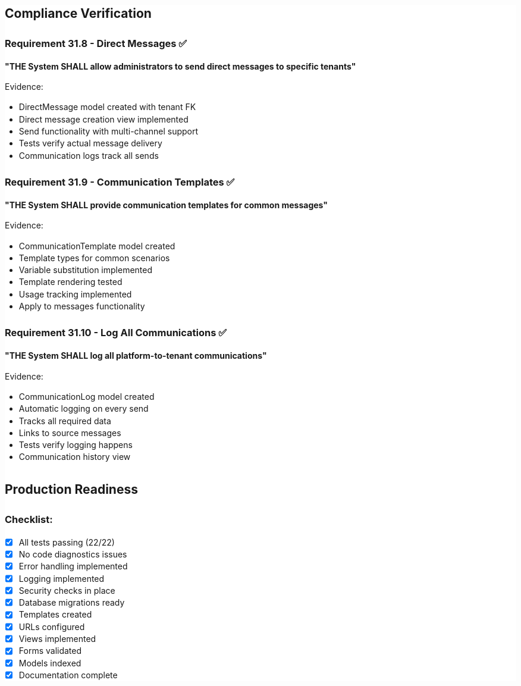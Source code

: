 ## Compliance Verification

### Requirement 31.8 - Direct Messages ✅
**"THE System SHALL allow administrators to send direct messages to specific tenants"**

Evidence:
- DirectMessage model created with tenant FK
- Direct message creation view implemented
- Send functionality with multi-channel support
- Tests verify actual message delivery
- Communication logs track all sends

### Requirement 31.9 - Communication Templates ✅
**"THE System SHALL provide communication templates for common messages"**

Evidence:
- CommunicationTemplate model created
- Template types for common scenarios
- Variable substitution implemented
- Template rendering tested
- Usage tracking implemented
- Apply to messages functionality

### Requirement 31.10 - Log All Communications ✅
**"THE System SHALL log all platform-to-tenant communications"**

Evidence:
- CommunicationLog model created
- Automatic logging on every send
- Tracks all required data
- Links to source messages
- Tests verify logging happens
- Communication history view

## Production Readiness

### Checklist:
- [x] All tests passing (22/22)
- [x] No code diagnostics issues
- [x] Error handling implemented
- [x] Logging implemented
- [x] Security checks in place
- [x] Database migrations ready
- [x] Templates created
- [x] URLs configured
- [x] Views implemented
- [x] Forms validated
- [x] Models indexed
- [x] Documentation complete

